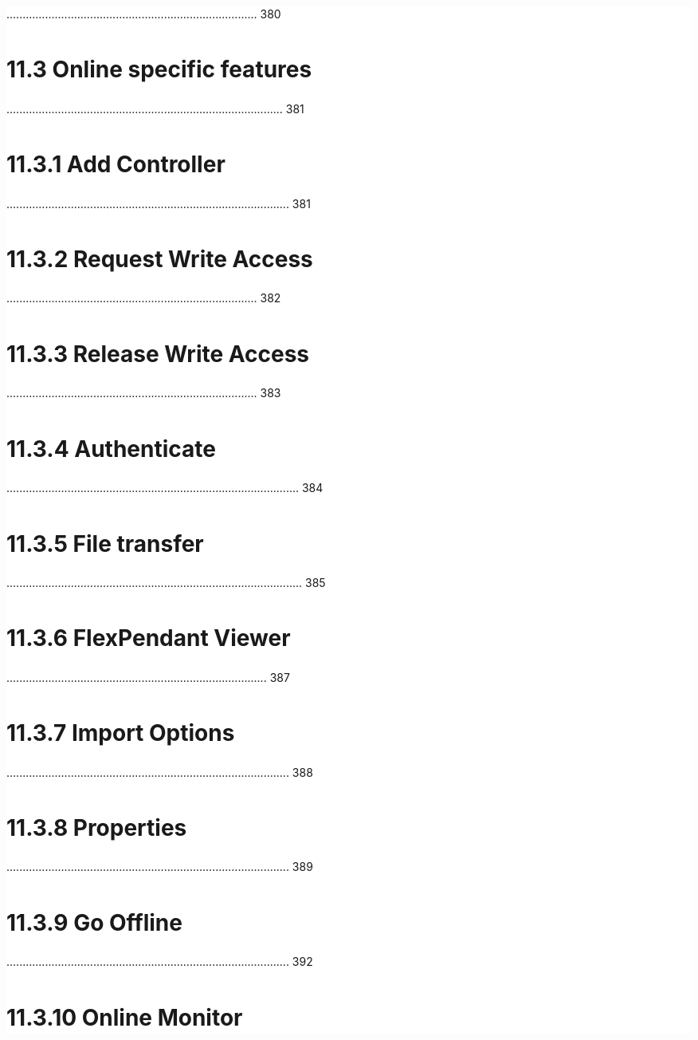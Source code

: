 .............................................................................. 380

# 11.3 Online specific features

...................................................................................... 381

# 11.3.1 Add Controller

........................................................................................ 381

# 11.3.2 Request Write Access

.............................................................................. 382

# 11.3.3 Release Write Access

.............................................................................. 383

# 11.3.4 Authenticate

........................................................................................... 384

# 11.3.5 File transfer

............................................................................................ 385

# 11.3.6 FlexPendant Viewer

................................................................................. 387

# 11.3.7 Import Options

........................................................................................ 388

# 11.3.8 Properties

........................................................................................ 389

# 11.3.9 Go Offline

........................................................................................ 392

# 11.3.10 Online Monitor
